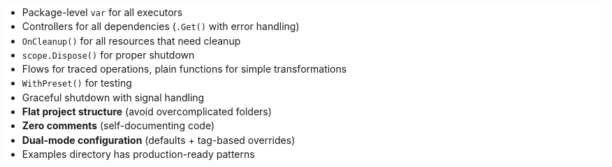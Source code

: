 - Package-level `var` for all executors
- Controllers for all dependencies (`.Get()` with error handling)
- `OnCleanup()` for all resources that need cleanup
- `scope.Dispose()` for proper shutdown
- Flows for traced operations, plain functions for simple transformations
- `WithPreset()` for testing
- Graceful shutdown with signal handling
- **Flat project structure** (avoid overcomplicated folders)
- **Zero comments** (self-documenting code)
- **Dual-mode configuration** (defaults + tag-based overrides)
- Examples directory has production-ready patterns
